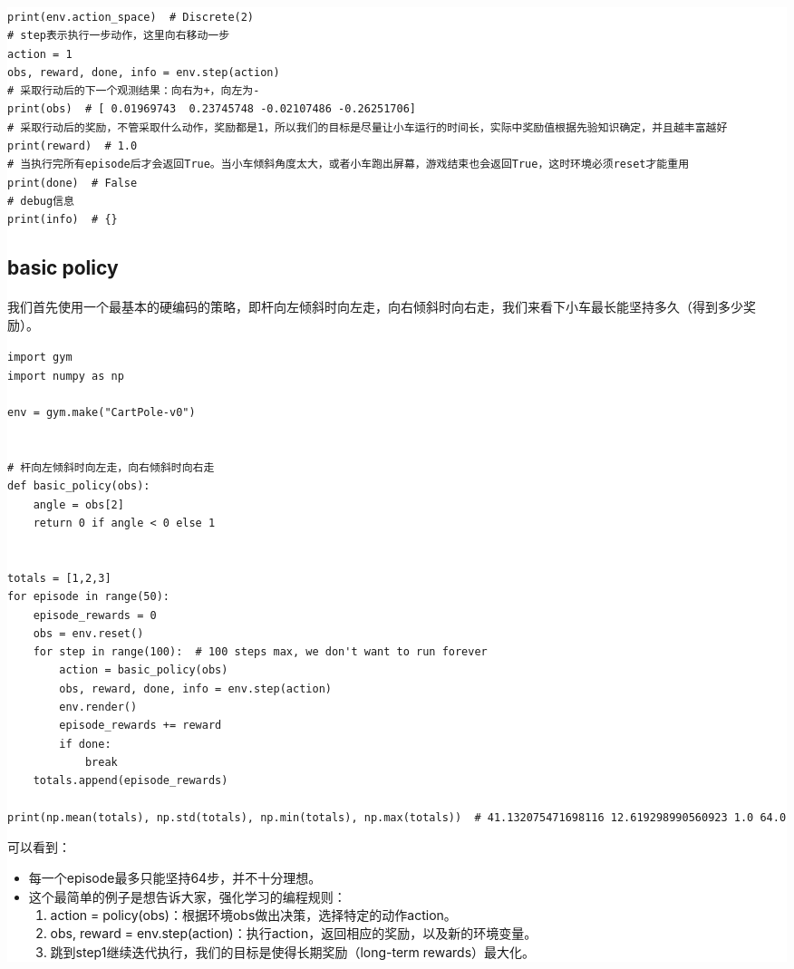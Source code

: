 ```
print(env.action_space)  # Discrete(2)
# step表示执行一步动作，这里向右移动一步
action = 1
obs, reward, done, info = env.step(action)
# 采取行动后的下一个观测结果：向右为+，向左为-
print(obs)  # [ 0.01969743  0.23745748 -0.02107486 -0.26251706]
# 采取行动后的奖励，不管采取什么动作，奖励都是1，所以我们的目标是尽量让小车运行的时间长，实际中奖励值根据先验知识确定，并且越丰富越好
print(reward)  # 1.0
# 当执行完所有episode后才会返回True。当小车倾斜角度太大，或者小车跑出屏幕，游戏结束也会返回True，这时环境必须reset才能重用
print(done)  # False
# debug信息
print(info)  # {}
```

## basic policy

我们首先使用一个最基本的硬编码的策略，即杆向左倾斜时向左走，向右倾斜时向右走，我们来看下小车最长能坚持多久（得到多少奖励）。
```
import gym
import numpy as np

env = gym.make("CartPole-v0")


# 杆向左倾斜时向左走，向右倾斜时向右走
def basic_policy(obs):
    angle = obs[2]
    return 0 if angle < 0 else 1


totals = [1,2,3]
for episode in range(50):
    episode_rewards = 0
    obs = env.reset()
    for step in range(100):  # 100 steps max, we don't want to run forever
        action = basic_policy(obs)
        obs, reward, done, info = env.step(action)
        env.render()
        episode_rewards += reward
        if done:
            break
    totals.append(episode_rewards)

print(np.mean(totals), np.std(totals), np.min(totals), np.max(totals))  # 41.132075471698116 12.619298990560923 1.0 64.0
```
可以看到：
- 每一个episode最多只能坚持64步，并不十分理想。
- 这个最简单的例子是想告诉大家，强化学习的编程规则：
	1. action = policy(obs)：根据环境obs做出决策，选择特定的动作action。
	2. obs, reward = env.step(action)：执行action，返回相应的奖励，以及新的环境变量。
	3. 跳到step1继续迭代执行，我们的目标是使得长期奖励（long-term rewards）最大化。
